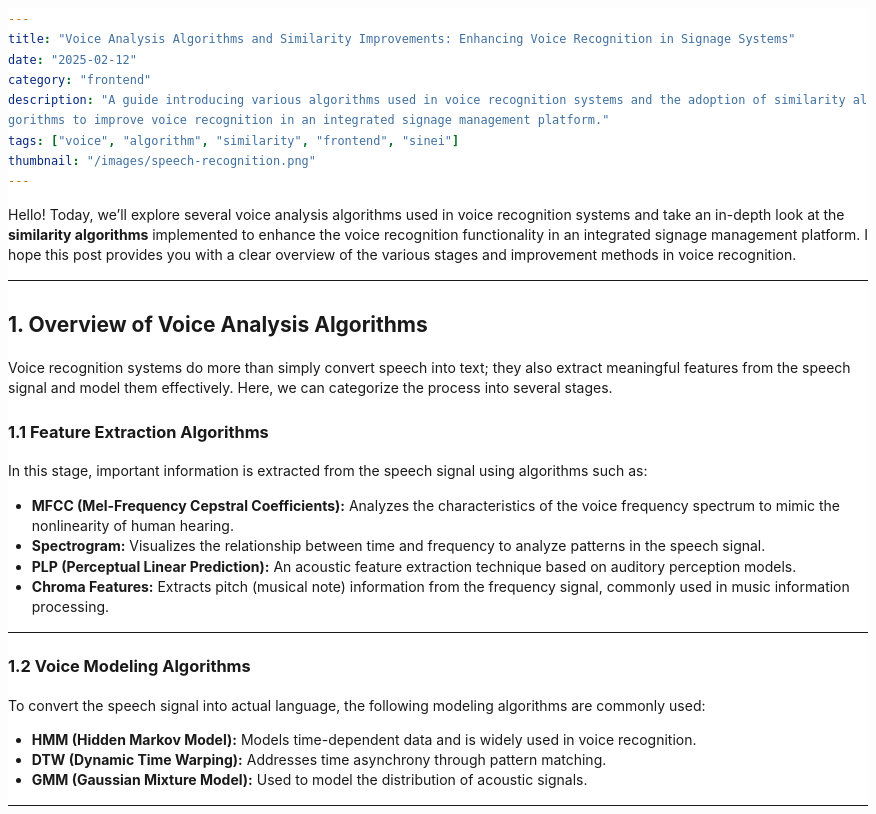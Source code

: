 ```yaml
---
title: "Voice Analysis Algorithms and Similarity Improvements: Enhancing Voice Recognition in Signage Systems"
date: "2025-02-12"
category: "frontend"
description: "A guide introducing various algorithms used in voice recognition systems and the adoption of similarity algorithms to improve voice recognition in an integrated signage management platform."
tags: ["voice", "algorithm", "similarity", "frontend", "sinei"]
thumbnail: "/images/speech-recognition.png"
---
```


Hello! Today, we’ll explore several voice analysis algorithms used in voice recognition systems and take an in-depth look at the **similarity algorithms** implemented to enhance the voice recognition functionality in an integrated signage management platform. I hope this post provides you with a clear overview of the various stages and improvement methods in voice recognition.

---

## 1. Overview of Voice Analysis Algorithms

Voice recognition systems do more than simply convert speech into text; they also extract meaningful features from the speech signal and model them effectively. Here, we can categorize the process into several stages.

### 1.1 Feature Extraction Algorithms

In this stage, important information is extracted from the speech signal using algorithms such as:

- **MFCC (Mel-Frequency Cepstral Coefficients):** Analyzes the characteristics of the voice frequency spectrum to mimic the nonlinearity of human hearing.
- **Spectrogram:** Visualizes the relationship between time and frequency to analyze patterns in the speech signal.
- **PLP (Perceptual Linear Prediction):** An acoustic feature extraction technique based on auditory perception models.
- **Chroma Features:** Extracts pitch (musical note) information from the frequency signal, commonly used in music information processing.

---

### 1.2 Voice Modeling Algorithms

To convert the speech signal into actual language, the following modeling algorithms are commonly used:

- **HMM (Hidden Markov Model):** Models time-dependent data and is widely used in voice recognition.
- **DTW (Dynamic Time Warping):** Addresses time asynchrony through pattern matching.
- **GMM (Gaussian Mixture Model):** Used to model the distribution of acoustic signals.

---
